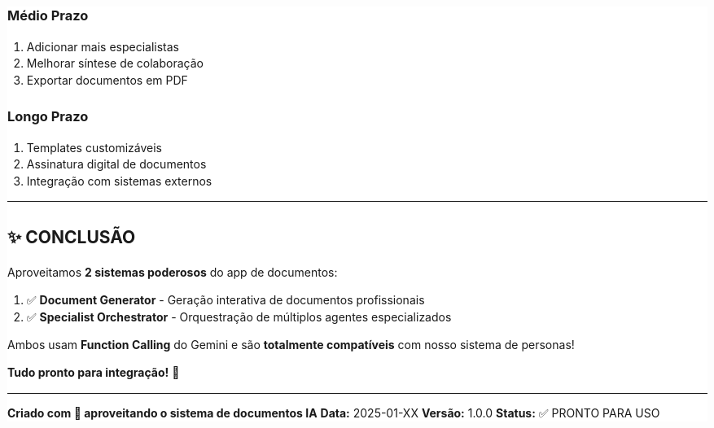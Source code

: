 ### Médio Prazo
1. Adicionar mais especialistas
2. Melhorar síntese de colaboração
3. Exportar documentos em PDF

### Longo Prazo
1. Templates customizáveis
2. Assinatura digital de documentos
3. Integração com sistemas externos

---

## ✨ CONCLUSÃO

Aproveitamos **2 sistemas poderosos** do app de documentos:

1. ✅ **Document Generator** - Geração interativa de documentos profissionais
2. ✅ **Specialist Orchestrator** - Orquestração de múltiplos agentes especializados

Ambos usam **Function Calling** do Gemini e são **totalmente compatíveis** com nosso sistema de personas!

**Tudo pronto para integração!** 🚀

---

**Criado com 📄 aproveitando o sistema de documentos IA**
**Data:** 2025-01-XX
**Versão:** 1.0.0
**Status:** ✅ PRONTO PARA USO

